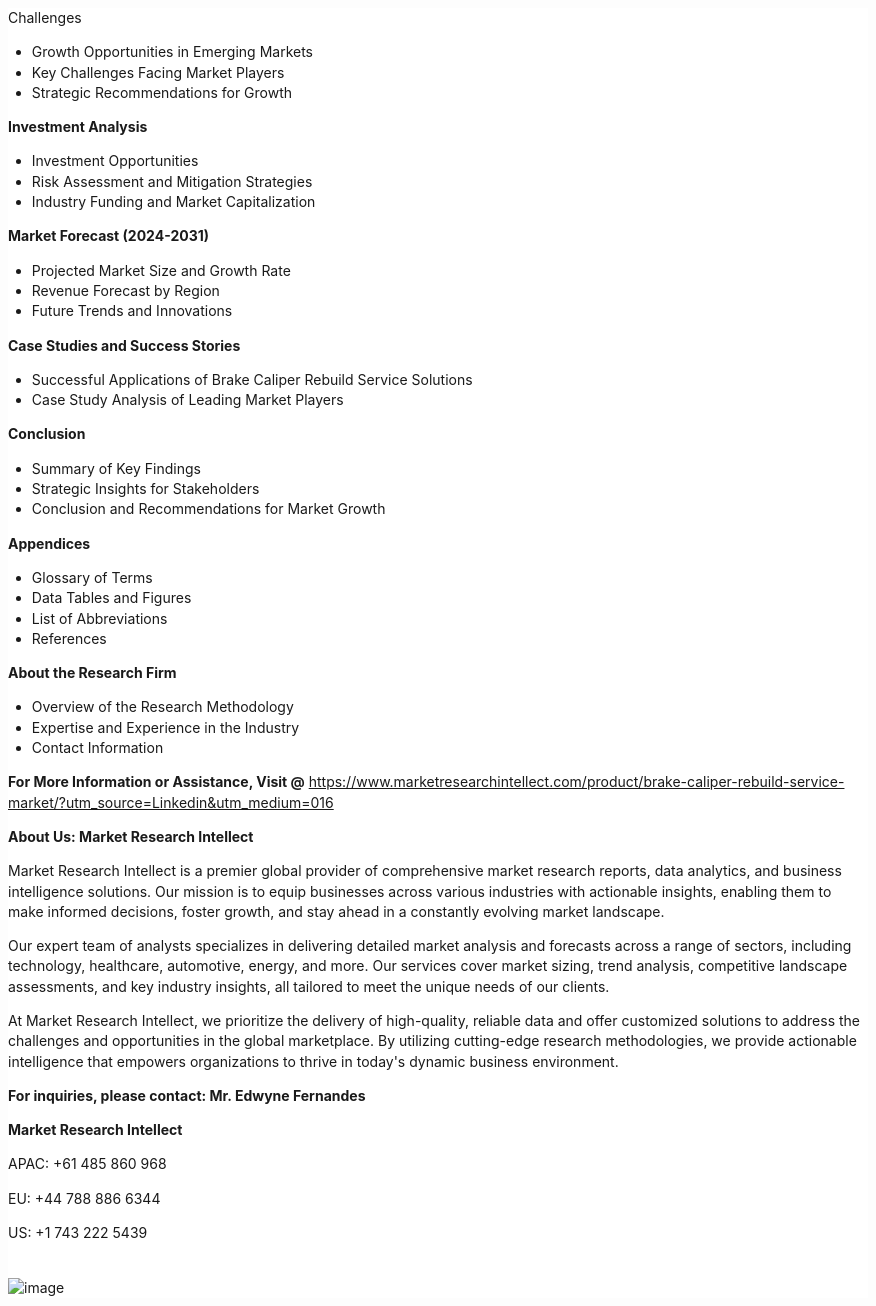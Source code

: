 Challenges</strong></p><ul><li>Growth Opportunities in Emerging Markets</li><li>Key Challenges Facing Market Players</li><li>Strategic Recommendations for Growth</li></ul><p><strong>Investment Analysis</strong></p><ul><li>Investment Opportunities</li><li>Risk Assessment and Mitigation Strategies</li><li>Industry Funding and Market Capitalization</li></ul><p><strong>Market Forecast (2024-2031)</strong></p><ul><li>Projected Market Size and Growth Rate</li><li>Revenue Forecast by Region</li><li>Future Trends and Innovations</li></ul><p><strong>Case Studies and Success Stories</strong></p><ul><li>Successful Applications of Brake Caliper Rebuild Service Solutions</li><li>Case Study Analysis of Leading Market Players</li></ul><p><strong>Conclusion</strong></p><ul><li>Summary of Key Findings</li><li>Strategic Insights for Stakeholders</li><li>Conclusion and Recommendations for Market Growth</li></ul><p><strong>Appendices</strong></p><ul><li>Glossary of Terms</li><li>Data Tables and Figures</li><li>List of Abbreviations</li><li>References</li></ul><p><strong>About the Research Firm</strong></p><ul><li>Overview of the Research Methodology</li><li>Expertise and Experience in the Industry</li><li>Contact Information</li></ul></div><div class="article-main__content" data-test-id="publishing-text-block"><p><span class="font-[700]"><strong>For More Information or Assistance, Visit @</strong>&nbsp;<a href="https://www.marketresearchintellect.com/product/brake-caliper-rebuild-service-market/?utm_source=Linkedin&utm_medium=016">https://www.marketresearchintellect.com/product/brake-caliper-rebuild-service-market/?utm_source=Linkedin&utm_medium=016</a></span></p><p><strong>About Us: Market Research Intellect</strong></p><p>Market Research Intellect is a premier global provider of comprehensive market research reports, data analytics, and business intelligence solutions. Our mission is to equip businesses across various industries with actionable insights, enabling them to make informed decisions, foster growth, and stay ahead in a constantly evolving market landscape.</p><p>Our expert team of analysts specializes in delivering detailed market analysis and forecasts across a range of sectors, including technology, healthcare, automotive, energy, and more. Our services cover market sizing, trend analysis, competitive landscape assessments, and key industry insights, all tailored to meet the unique needs of our clients.</p><p>At Market Research Intellect, we prioritize the delivery of high-quality, reliable data and offer customized solutions to address the challenges and opportunities in the global marketplace. By utilizing cutting-edge research methodologies, we provide actionable intelligence that empowers organizations to thrive in today's dynamic business environment.</p><p><strong>For inquiries, please contact: Mr. Edwyne Fernandes</strong></p><p><strong>Market Research Intellect</strong></p><p>APAC: +61 485 860 968</p><p>EU: +44 788 886 6344</p><p>US: +1 743 222 5439</p></div><div class="article-main__content" data-test-id="publishing-text-block">&nbsp;</div>
![image](https://github.com/user-attachments/assets/0485921b-e85d-4790-a392-8d525b5af8a8)
